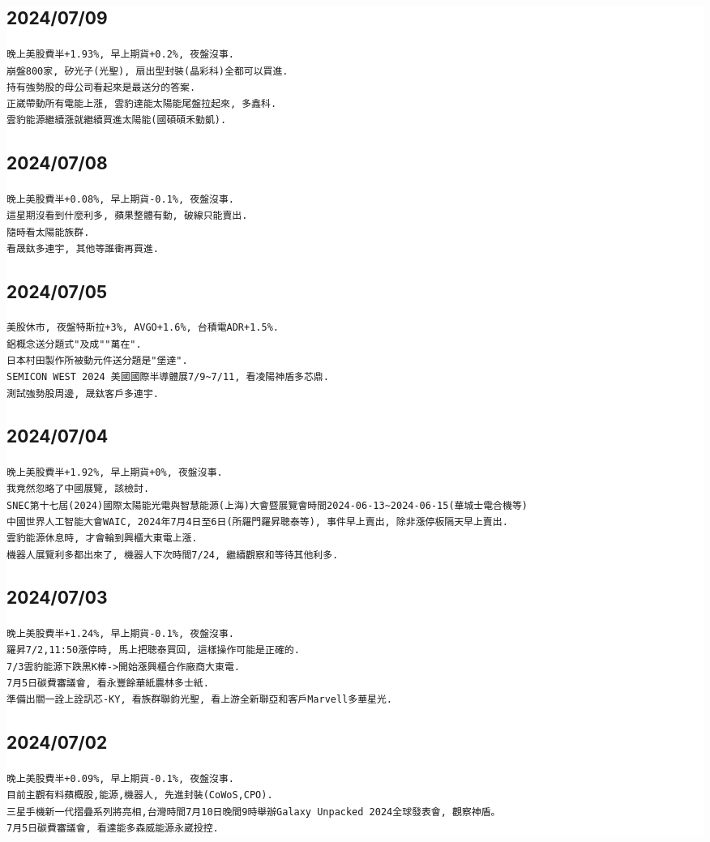 ## 2024/07/09
```
晚上美股費半+1.93%, 早上期貨+0.2%, 夜盤沒事.
崩盤800家, 矽光子(光聖), 扇出型封裝(晶彩科)全都可以買進.
持有強勢股的母公司看起來是最送分的答案.
正崴帶動所有電能上漲, 雲豹達能太陽能尾盤拉起來, 多鑫科.
雲豹能源繼續漲就繼續買進太陽能(國碩碩禾勤凱).
```

## 2024/07/08
```
晚上美股費半+0.08%, 早上期貨-0.1%, 夜盤沒事.
這星期沒看到什麼利多, 蘋果整體有動, 破線只能賣出.
隨時看太陽能族群.
看晟鈦多連宇, 其他等誰衝再買進.
```

## 2024/07/05
```
美股休市, 夜盤特斯拉+3%, AVGO+1.6%, 台積電ADR+1.5%.
鋁概念送分題式"及成""萬在".
日本村田製作所被動元件送分題是"堡達".
SEMICON WEST 2024 美國國際半導體展7/9~7/11, 看凌陽神盾多芯鼎.
測試強勢股周邊, 晟鈦客戶多連宇.
```

## 2024/07/04
```
晚上美股費半+1.92%, 早上期貨+0%, 夜盤沒事.
我竟然忽略了中國展覽, 該檢討.
SNEC第十七屆(2024)國際太陽能光電與智慧能源(上海)大會暨展覽會時間2024-06-13~2024-06-15(華城士電合機等)
中國世界人工智能大會WAIC, 2024年7月4日至6日(所羅門羅昇聰泰等), 事件早上賣出, 除非漲停板隔天早上賣出.
雲豹能源休息時, 才會輪到興櫃大東電上漲.
機器人展覽利多都出來了, 機器人下次時間7/24, 繼續觀察和等待其他利多.
```

## 2024/07/03
```
晚上美股費半+1.24%, 早上期貨-0.1%, 夜盤沒事.
羅昇7/2,11:50漲停時, 馬上把聰泰買回, 這樣操作可能是正確的.
7/3雲豹能源下跌黑K棒->開始漲興櫃合作廠商大東電.
7月5日碳費審議會, 看永豐餘華紙農林多士紙.
準備出關一詮上詮訊芯-KY, 看族群聯鈞光聖, 看上游全新聯亞和客戶Marvell多華星光.
```

## 2024/07/02
```
晚上美股費半+0.09%, 早上期貨-0.1%, 夜盤沒事.
目前主觀有料蘋概股,能源,機器人, 先進封裝(CoWoS,CPO).
三星手機新一代摺疊系列將亮相,台灣時間7月10日晚間9時舉辦Galaxy Unpacked 2024全球發表會, 觀察神盾。
7月5日碳費審議會, 看達能多森威能源永崴投控.
```
